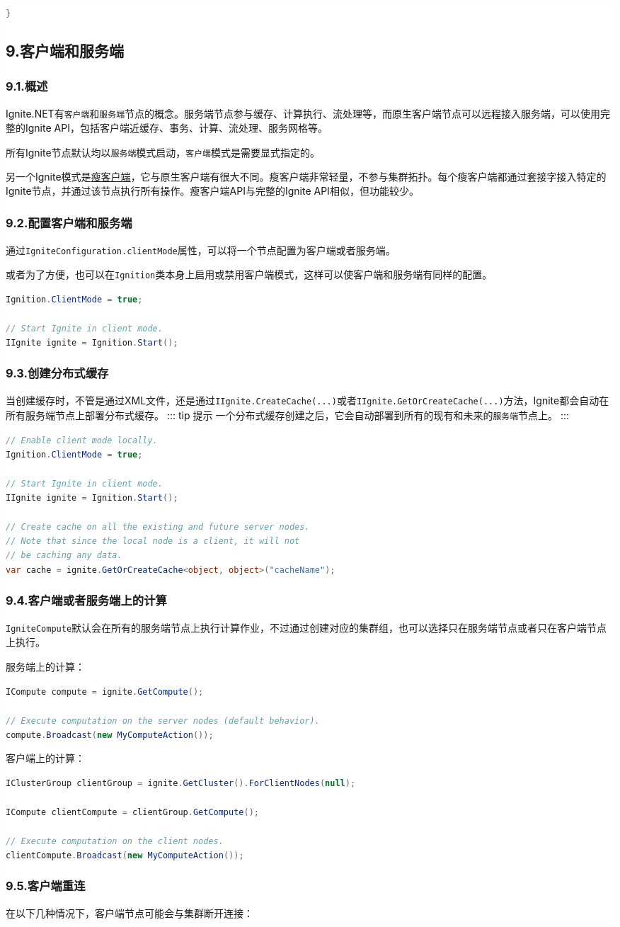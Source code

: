```csharp
}
```
## 9.客户端和服务端
### 9.1.概述
Ignite.NET有`客户端`和`服务端`节点的概念。服务端节点参与缓存、计算执行、流处理等，而原生客户端节点可以远程接入服务端，可以使用完整的Ignite API，包括客户端近缓存、事务、计算、流处理、服务网格等。

所有Ignite节点默认均以`服务端`模式启动，`客户端`模式是需要显式指定的。

另一个Ignite模式是[瘦客户端](#_15-瘦客户端)，它与原生客户端有很大不同。瘦客户端非常轻量，不参与集群拓扑。每个瘦客户端都通过套接字接入特定的Ignite节点，并通过该节点执行所有操作。瘦客户端API与完整的Ignite API相似，但功能较少。
### 9.2.配置客户端和服务端
通过`IgniteConfiguration.clientMode`属性，可以将一个节点配置为客户端或者服务端。

或者为了方便，也可以在`Ignition`类本身上启用或禁用客户端模式，这样可以使客户端和服务端有同样的配置。
```csharp
Ignition.ClientMode = true;

// Start Ignite in client mode.
IIgnite ignite = Ignition.Start();
```
### 9.3.创建分布式缓存
当创建缓存时，不管是通过XML文件，还是通过`IIgnite.CreateCache(...)`或者`IIgnite.GetOrCreateCache(...)`方法，Ignite都会自动在所有服务端节点上部署分布式缓存。
::: tip 提示
一个分布式缓存创建之后，它会自动部署到所有的现有和未来的`服务端`节点上。
:::
```csharp
// Enable client mode locally.
Ignition.ClientMode = true;

// Start Ignite in client mode.
IIgnite ignite = Ignition.Start();

// Create cache on all the existing and future server nodes.
// Note that since the local node is a client, it will not
// be caching any data.
var cache = ignite.GetOrCreateCache<object, object>("cacheName");
```
### 9.4.客户端或者服务端上的计算
`IgniteCompute`默认会在所有的服务端节点上执行计算作业，不过通过创建对应的集群组，也可以选择只在服务端节点或者只在客户端节点上执行。

服务端上的计算：
```csharp
ICompute compute = ignite.GetCompute();

// Execute computation on the server nodes (default behavior).
compute.Broadcast(new MyComputeAction());
```
客户端上的计算：
```csharp
IClusterGroup clientGroup = ignite.GetCluster().ForClientNodes(null);

ICompute clientCompute = clientGroup.GetCompute();

// Execute computation on the client nodes.
clientCompute.Broadcast(new MyComputeAction());
```
### 9.5.客户端重连
在以下几种情况下，客户端节点可能会与集群断开连接：
